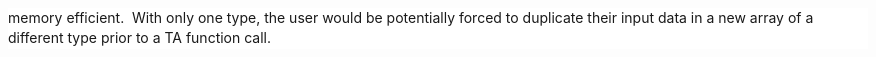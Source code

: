 memory efficient.&nbsp; With only one type, the user would be potentially forced 
to duplicate their input data in a new array of a different type prior to a TA 
function call. </p>
	<!-- #EndEditable -->
</div>

</body>